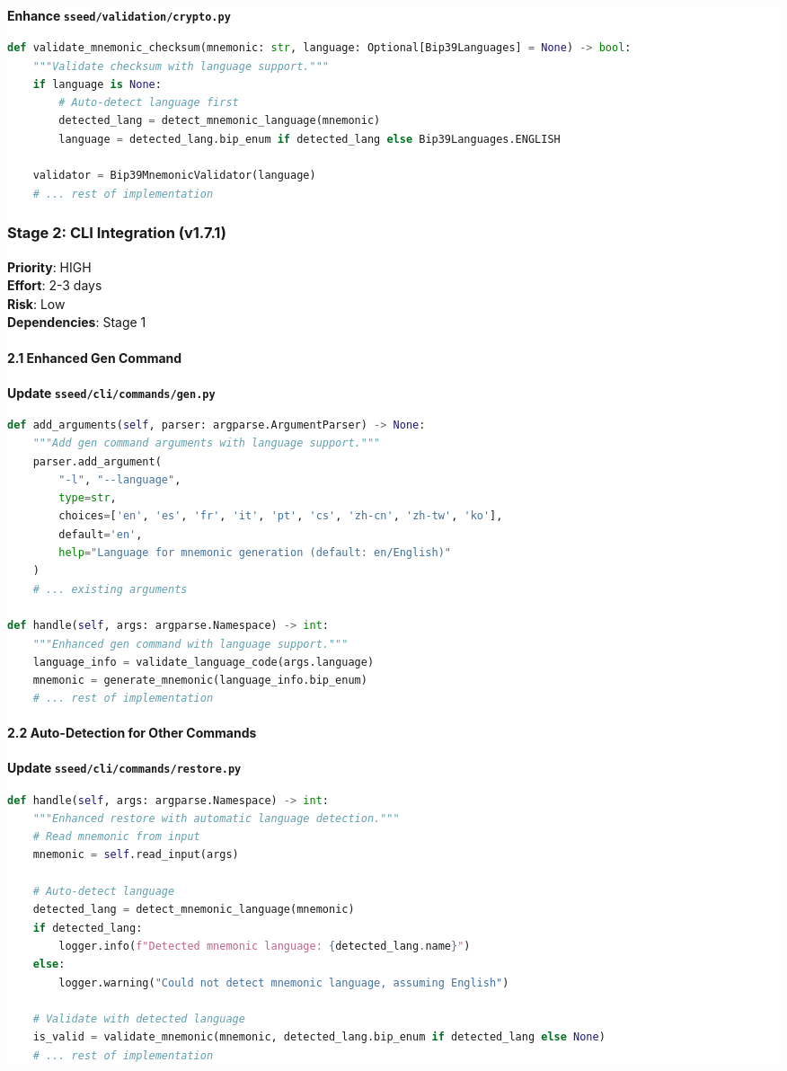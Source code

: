 **Enhance `sseed/validation/crypto.py`**
```python
def validate_mnemonic_checksum(mnemonic: str, language: Optional[Bip39Languages] = None) -> bool:
    """Validate checksum with language support."""
    if language is None:
        # Auto-detect language first
        detected_lang = detect_mnemonic_language(mnemonic)
        language = detected_lang.bip_enum if detected_lang else Bip39Languages.ENGLISH
    
    validator = Bip39MnemonicValidator(language)
    # ... rest of implementation
```

### Stage 2: CLI Integration (v1.7.1)
**Priority**: HIGH  
**Effort**: 2-3 days  
**Risk**: Low  
**Dependencies**: Stage 1

#### 2.1 Enhanced Gen Command

**Update `sseed/cli/commands/gen.py`**
```python
def add_arguments(self, parser: argparse.ArgumentParser) -> None:
    """Add gen command arguments with language support."""
    parser.add_argument(
        "-l", "--language",
        type=str,
        choices=['en', 'es', 'fr', 'it', 'pt', 'cs', 'zh-cn', 'zh-tw', 'ko'],
        default='en',
        help="Language for mnemonic generation (default: en/English)"
    )
    # ... existing arguments

def handle(self, args: argparse.Namespace) -> int:
    """Enhanced gen command with language support."""
    language_info = validate_language_code(args.language)
    mnemonic = generate_mnemonic(language_info.bip_enum)
    # ... rest of implementation
```

#### 2.2 Auto-Detection for Other Commands

**Update `sseed/cli/commands/restore.py`**
```python
def handle(self, args: argparse.Namespace) -> int:
    """Enhanced restore with automatic language detection."""
    # Read mnemonic from input
    mnemonic = self.read_input(args)
    
    # Auto-detect language
    detected_lang = detect_mnemonic_language(mnemonic)
    if detected_lang:
        logger.info(f"Detected mnemonic language: {detected_lang.name}")
    else:
        logger.warning("Could not detect mnemonic language, assuming English")
        
    # Validate with detected language
    is_valid = validate_mnemonic(mnemonic, detected_lang.bip_enum if detected_lang else None)
    # ... rest of implementation
```
